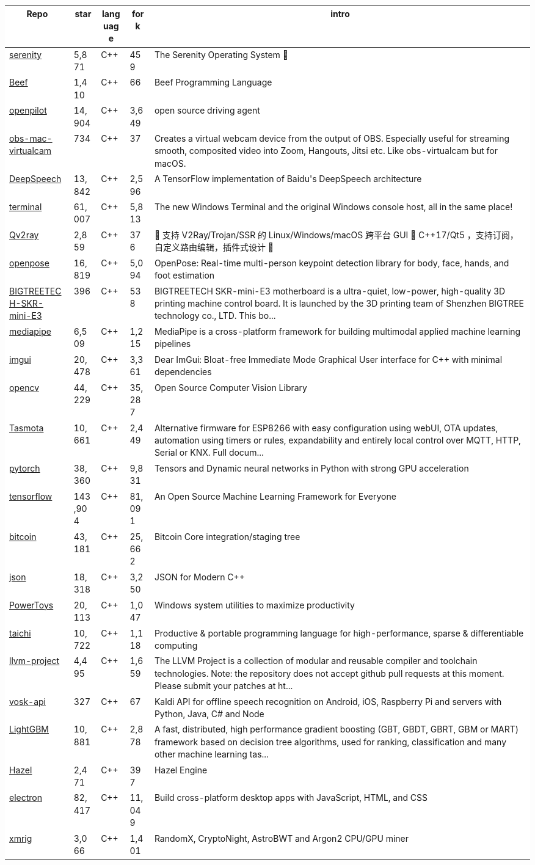 Repo|star|language|fork|intro
-|-|-|-|-
[serenity](https://github.com/SerenityOS/serenity)|5,871|C++|459|The Serenity Operating System 🐞
[Beef](https://github.com/beefytech/Beef)|1,410|C++|66|Beef Programming Language
[openpilot](https://github.com/commaai/openpilot)|14,904|C++|3,649|open source driving agent
[obs-mac-virtualcam](https://github.com/johnboiles/obs-mac-virtualcam)|734|C++|37|Creates a virtual webcam device from the output of OBS. Especially useful for streaming smooth, composited video into Zoom, Hangouts, Jitsi etc. Like obs-virtualcam but for macOS.
[DeepSpeech](https://github.com/mozilla/DeepSpeech)|13,842|C++|2,596|A TensorFlow implementation of Baidu's DeepSpeech architecture
[terminal](https://github.com/microsoft/terminal)|61,007|C++|5,813|The new Windows Terminal and the original Windows console host, all in the same place!
[Qv2ray](https://github.com/Qv2ray/Qv2ray)|2,859|C++|376|🌟 支持 V2Ray/Trojan/SSR 的 Linux/Windows/macOS 跨平台 GUI 🔨 C++17/Qt5 ，支持订阅，自定义路由编辑，插件式设计 🌟
[openpose](https://github.com/CMU-Perceptual-Computing-Lab/openpose)|16,819|C++|5,094|OpenPose: Real-time multi-person keypoint detection library for body, face, hands, and foot estimation
[BIGTREETECH-SKR-mini-E3](https://github.com/bigtreetech/BIGTREETECH-SKR-mini-E3)|396|C++|538|BIGTREETECH SKR-mini-E3 motherboard is a ultra-quiet, low-power, high-quality 3D printing machine control board. It is launched by the 3D printing team of Shenzhen BIGTREE technology co., LTD. This bo...
[mediapipe](https://github.com/google/mediapipe)|6,509|C++|1,215|MediaPipe is a cross-platform framework for building multimodal applied machine learning pipelines
[imgui](https://github.com/ocornut/imgui)|20,478|C++|3,361|Dear ImGui: Bloat-free Immediate Mode Graphical User interface for C++ with minimal dependencies
[opencv](https://github.com/opencv/opencv)|44,229|C++|35,287|Open Source Computer Vision Library
[Tasmota](https://github.com/arendst/Tasmota)|10,661|C++|2,449|Alternative firmware for ESP8266 with easy configuration using webUI, OTA updates, automation using timers or rules, expandability and entirely local control over MQTT, HTTP, Serial or KNX. Full docum...
[pytorch](https://github.com/pytorch/pytorch)|38,360|C++|9,831|Tensors and Dynamic neural networks in Python with strong GPU acceleration
[tensorflow](https://github.com/tensorflow/tensorflow)|143,904|C++|81,091|An Open Source Machine Learning Framework for Everyone
[bitcoin](https://github.com/bitcoin/bitcoin)|43,181|C++|25,662|Bitcoin Core integration/staging tree
[json](https://github.com/nlohmann/json)|18,318|C++|3,250|JSON for Modern C++
[PowerToys](https://github.com/microsoft/PowerToys)|20,113|C++|1,047|Windows system utilities to maximize productivity
[taichi](https://github.com/taichi-dev/taichi)|10,722|C++|1,118|Productive & portable programming language for high-performance, sparse & differentiable computing
[llvm-project](https://github.com/llvm/llvm-project)|4,495|C++|1,659|The LLVM Project is a collection of modular and reusable compiler and toolchain technologies. Note: the repository does not accept github pull requests at this moment. Please submit your patches at ht...
[vosk-api](https://github.com/alphacep/vosk-api)|327|C++|67|Kaldi API for offline speech recognition on Android, iOS, Raspberry Pi and servers with Python, Java, C# and Node
[LightGBM](https://github.com/microsoft/LightGBM)|10,881|C++|2,878|A fast, distributed, high performance gradient boosting (GBT, GBDT, GBRT, GBM or MART) framework based on decision tree algorithms, used for ranking, classification and many other machine learning tas...
[Hazel](https://github.com/TheCherno/Hazel)|2,471|C++|397|Hazel Engine
[electron](https://github.com/electron/electron)|82,417|C++|11,049|Build cross-platform desktop apps with JavaScript, HTML, and CSS
[xmrig](https://github.com/xmrig/xmrig)|3,066|C++|1,401|RandomX, CryptoNight, AstroBWT and Argon2 CPU/GPU miner
